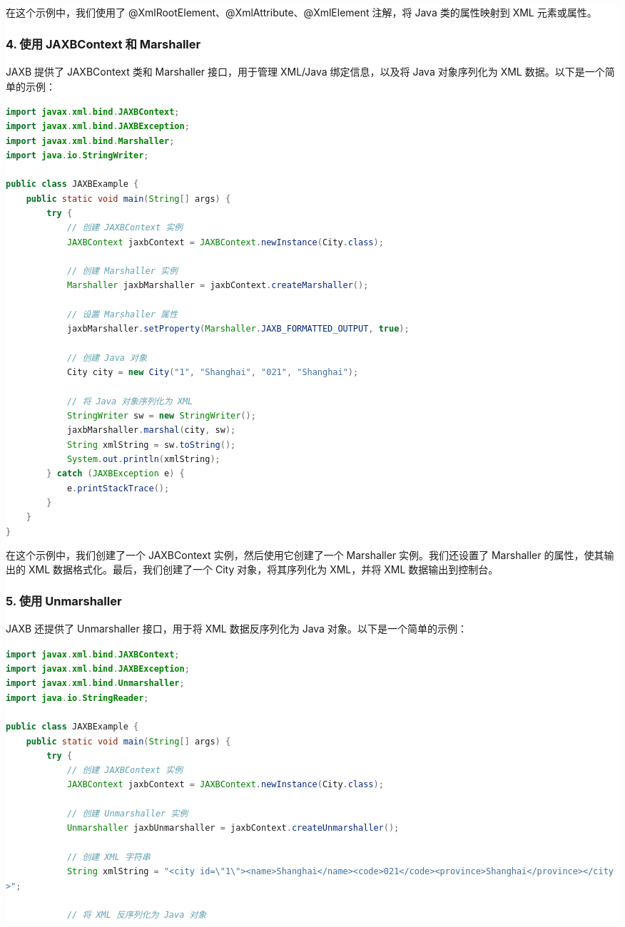 在这个示例中，我们使用了 @XmlRootElement、@XmlAttribute、@XmlElement 注解，将 Java 类的属性映射到 XML 元素或属性。

### 4. 使用 JAXBContext 和 Marshaller

JAXB 提供了 JAXBContext 类和 Marshaller 接口，用于管理 XML/Java 绑定信息，以及将 Java 对象序列化为 XML 数据。以下是一个简单的示例：

```java
import javax.xml.bind.JAXBContext;
import javax.xml.bind.JAXBException;
import javax.xml.bind.Marshaller;
import java.io.StringWriter;

public class JAXBExample {
    public static void main(String[] args) {
        try {
            // 创建 JAXBContext 实例
            JAXBContext jaxbContext = JAXBContext.newInstance(City.class);

            // 创建 Marshaller 实例
            Marshaller jaxbMarshaller = jaxbContext.createMarshaller();

            // 设置 Marshaller 属性
            jaxbMarshaller.setProperty(Marshaller.JAXB_FORMATTED_OUTPUT, true);

            // 创建 Java 对象
            City city = new City("1", "Shanghai", "021", "Shanghai");

            // 将 Java 对象序列化为 XML
            StringWriter sw = new StringWriter();
            jaxbMarshaller.marshal(city, sw);
            String xmlString = sw.toString();
            System.out.println(xmlString);
        } catch (JAXBException e) {
            e.printStackTrace();
        }
    }
}
```

在这个示例中，我们创建了一个 JAXBContext 实例，然后使用它创建了一个 Marshaller 实例。我们还设置了 Marshaller 的属性，使其输出的 XML 数据格式化。最后，我们创建了一个 City 对象，将其序列化为 XML，并将 XML 数据输出到控制台。

### 5. 使用 Unmarshaller

JAXB 还提供了 Unmarshaller 接口，用于将 XML 数据反序列化为 Java 对象。以下是一个简单的示例：

```java
import javax.xml.bind.JAXBContext;
import javax.xml.bind.JAXBException;
import javax.xml.bind.Unmarshaller;
import java.io.StringReader;

public class JAXBExample {
    public static void main(String[] args) {
        try {
            // 创建 JAXBContext 实例
            JAXBContext jaxbContext = JAXBContext.newInstance(City.class);

            // 创建 Unmarshaller 实例
            Unmarshaller jaxbUnmarshaller = jaxbContext.createUnmarshaller();

            // 创建 XML 字符串
            String xmlString = "<city id=\"1\"><name>Shanghai</name><code>021</code><province>Shanghai</province></city>";

            // 将 XML 反序列化为 Java 对象
```